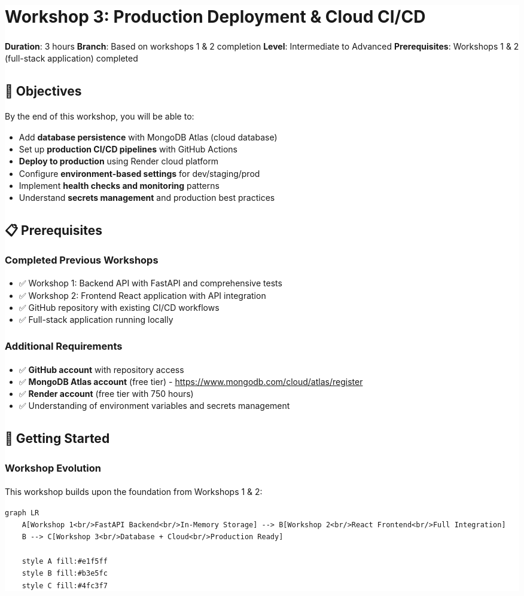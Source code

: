 # Workshop 3: Production Deployment & Cloud CI/CD

**Duration**: 3 hours
**Branch**: Based on workshops 1 & 2 completion
**Level**: Intermediate to Advanced
**Prerequisites**: Workshops 1 & 2 (full-stack application) completed

## 🎯 Objectives

By the end of this workshop, you will be able to:

- Add **database persistence** with MongoDB Atlas (cloud database)
- Set up **production CI/CD pipelines** with GitHub Actions
- **Deploy to production** using Render cloud platform
- Configure **environment-based settings** for dev/staging/prod
- Implement **health checks and monitoring** patterns
- Understand **secrets management** and production best practices

## 📋 Prerequisites

### Completed Previous Workshops

- ✅ Workshop 1: Backend API with FastAPI and comprehensive tests
- ✅ Workshop 2: Frontend React application with API integration
- ✅ GitHub repository with existing CI/CD workflows
- ✅ Full-stack application running locally

### Additional Requirements

- ✅ **GitHub account** with repository access
- ✅ **MongoDB Atlas account** (free tier) - https://www.mongodb.com/cloud/atlas/register
- ✅ **Render account** (free tier with 750 hours)
- ✅ Understanding of environment variables and secrets management

## 🚀 Getting Started

### Workshop Evolution

This workshop builds upon the foundation from Workshops 1 & 2:

```mermaid
graph LR
    A[Workshop 1<br/>FastAPI Backend<br/>In-Memory Storage] --> B[Workshop 2<br/>React Frontend<br/>Full Integration]
    B --> C[Workshop 3<br/>Database + Cloud<br/>Production Ready]

    style A fill:#e1f5ff
    style B fill:#b3e5fc
    style C fill:#4fc3f7
```
